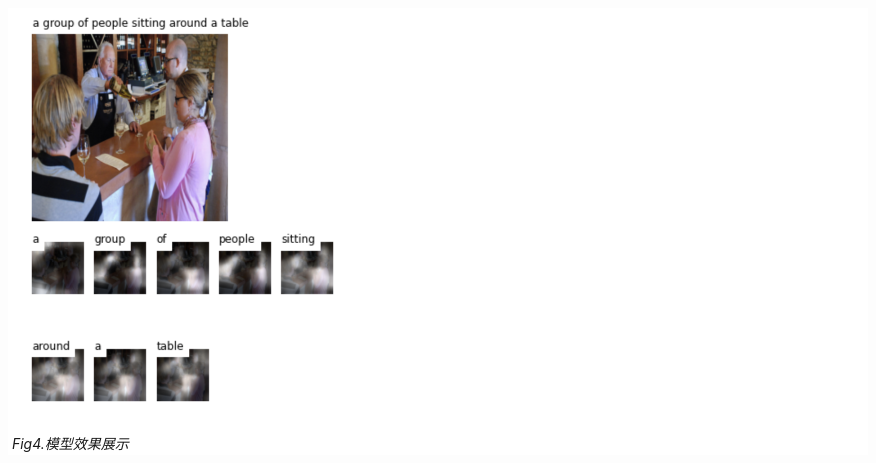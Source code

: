 <img src="实验六报告.assets/image-20220508215455693.png" alt="image-20220508215455693" style="zoom:50%;" />

​											*Fig4.模型效果展示*



